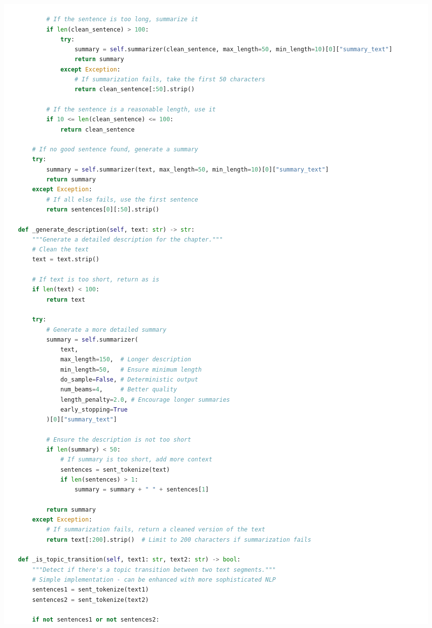 ```python
            
            # If the sentence is too long, summarize it
            if len(clean_sentence) > 100:
                try:
                    summary = self.summarizer(clean_sentence, max_length=50, min_length=10)[0]["summary_text"]
                    return summary
                except Exception:
                    # If summarization fails, take the first 50 characters
                    return clean_sentence[:50].strip()
            
            # If the sentence is a reasonable length, use it
            if 10 <= len(clean_sentence) <= 100:
                return clean_sentence
            
        # If no good sentence found, generate a summary
        try:
            summary = self.summarizer(text, max_length=50, min_length=10)[0]["summary_text"]
            return summary
        except Exception:
            # If all else fails, use the first sentence
            return sentences[0][:50].strip()

    def _generate_description(self, text: str) -> str:
        """Generate a detailed description for the chapter."""
        # Clean the text
        text = text.strip()
        
        # If text is too short, return as is
        if len(text) < 100:
            return text
            
        try:
            # Generate a more detailed summary
            summary = self.summarizer(
                text,
                max_length=150,  # Longer description
                min_length=50,   # Ensure minimum length
                do_sample=False, # Deterministic output
                num_beams=4,     # Better quality
                length_penalty=2.0, # Encourage longer summaries
                early_stopping=True
            )[0]["summary_text"]
            
            # Ensure the description is not too short
            if len(summary) < 50:
                # If summary is too short, add more context
                sentences = sent_tokenize(text)
                if len(sentences) > 1:
                    summary = summary + " " + sentences[1]
            
            return summary
        except Exception:
            # If summarization fails, return a cleaned version of the text
            return text[:200].strip()  # Limit to 200 characters if summarization fails

    def _is_topic_transition(self, text1: str, text2: str) -> bool:
        """Detect if there's a topic transition between two text segments."""
        # Simple implementation - can be enhanced with more sophisticated NLP
        sentences1 = sent_tokenize(text1)
        sentences2 = sent_tokenize(text2)
        
        if not sentences1 or not sentences2:
```
